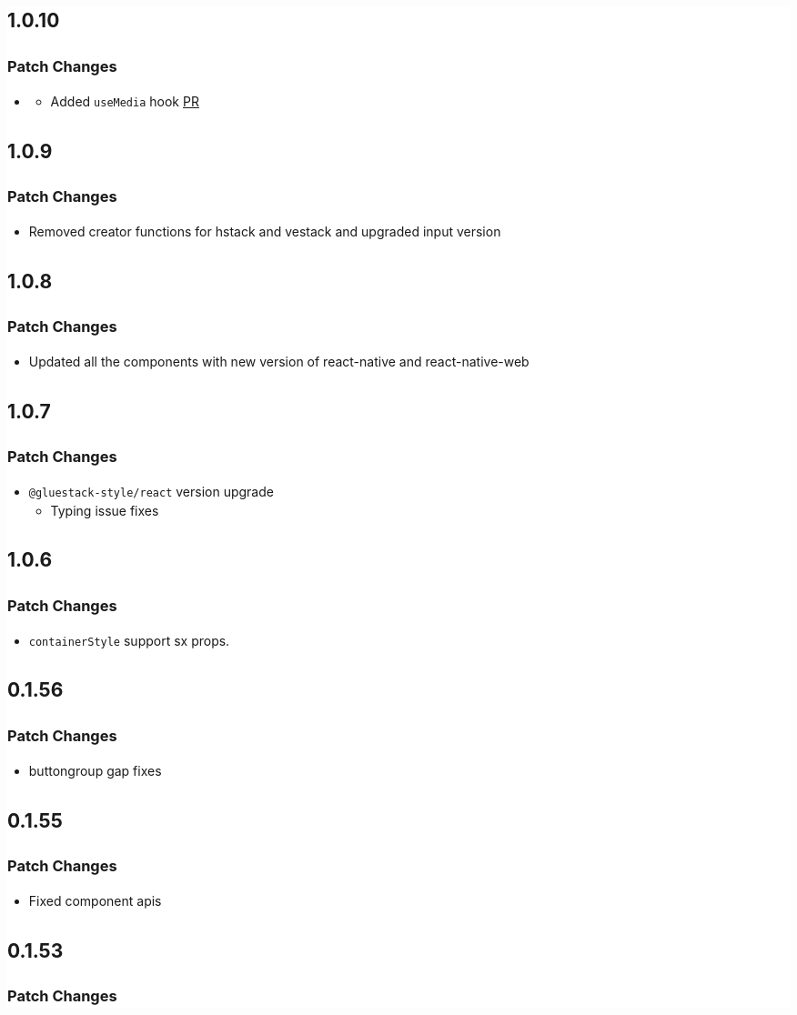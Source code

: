 ## 1.0.10

### Patch Changes

- - Added `useMedia` hook [PR](https://github.com/gluestack/gluestack-ui/pull/1349)

## 1.0.9

### Patch Changes

- Removed creator functions for hstack and vestack and upgraded input version

## 1.0.8

### Patch Changes

- Updated all the components with new version of react-native and react-native-web

## 1.0.7

### Patch Changes

- `@gluestack-style/react` version upgrade
  - Typing issue fixes

## 1.0.6

### Patch Changes

- `containerStyle` support sx props.

## 0.1.56

### Patch Changes

- buttongroup gap fixes

## 0.1.55

### Patch Changes

- Fixed component apis

## 0.1.53

### Patch Changes
